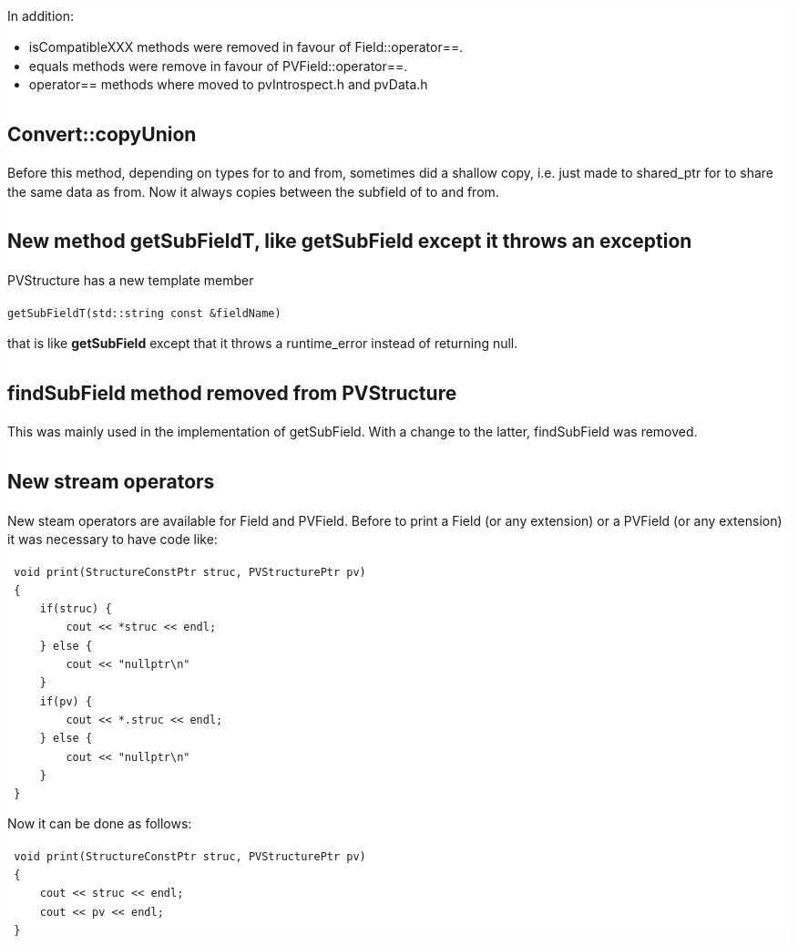 In addition:
- isCompatibleXXX methods were removed in favour of Field::operator==.
- equals methods were remove in favour of PVField::operator==.
- operator== methods where moved to pvIntrospect.h and pvData.h


Convert::copyUnion
-----------------

Before this method, depending on types for to and from,
sometimes did a shallow copy, i.e. just made to shared_ptr for to 
share the same data as from.
Now it always copies between the subfield of to and from.


New method getSubFieldT, like getSubField except it throws an exception
--------------------

PVStructure has a new template member

    getSubFieldT(std::string const &fieldName)

that is like <b>getSubField</b> except that it throws a runtime_error
instead of returning null.


findSubField method removed from PVStructure
--------------------------------------------

This was mainly used in the implementation of getSubField. With a change to
the latter, findSubField was removed.


New stream operators
--------------------

New steam operators are available for Field and PVField.
Before to print a Field (or any extension) or a PVField (or any extension)
it was necessary to have code like:

     void print(StructureConstPtr struc, PVStructurePtr pv)
     {
         if(struc) {
             cout << *struc << endl;
         } else {
             cout << "nullptr\n"
         }
         if(pv) {
             cout << *.struc << endl;
         } else {
             cout << "nullptr\n"
         }
     }

Now it can be done as follows:

     void print(StructureConstPtr struc, PVStructurePtr pv)
     {
         cout << struc << endl;
         cout << pv << endl;
     }
